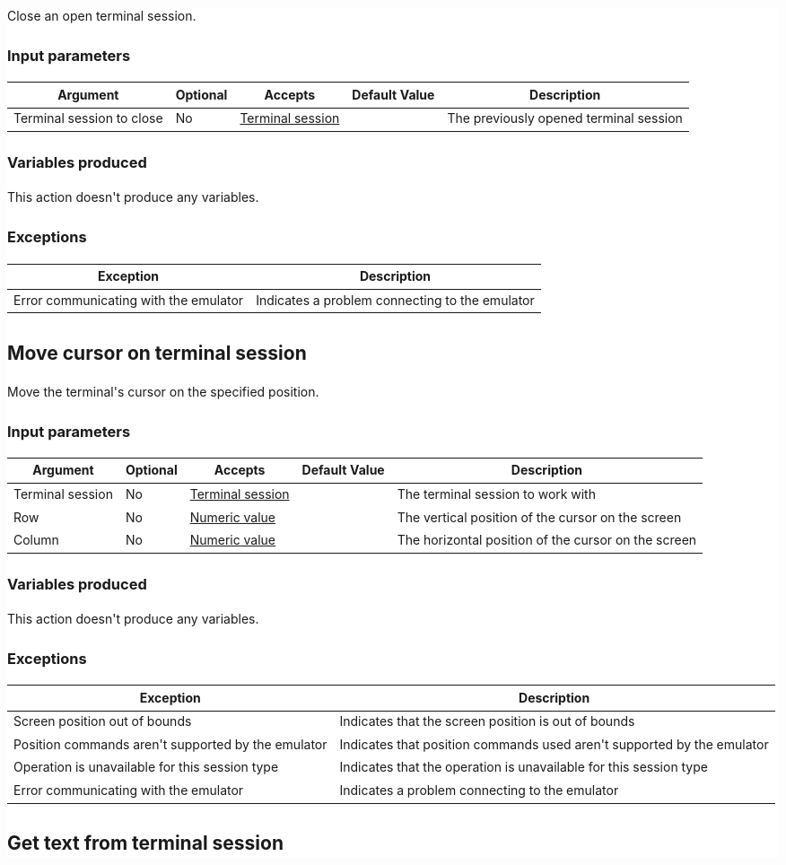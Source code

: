 Close an open terminal session.

### Input parameters

|Argument|Optional|Accepts|Default Value|Description|
|-----|-----|-----|-----|-----|
|Terminal session to close|No|[Terminal session](../variable-data-types.md#terminal)||The previously opened terminal session|

### Variables produced

This action doesn't produce any variables.

### <a name="closesession_onerror"></a> Exceptions

|Exception|Description|
|-----|-----|
|Error communicating with the emulator|Indicates a problem connecting to the emulator|

## <a name="movecursor"></a> Move cursor on terminal session

Move the terminal's cursor on the specified position.

### Input parameters

|Argument|Optional|Accepts|Default Value|Description|
|-----|-----|-----|-----|-----|
|Terminal session|No|[Terminal session](../variable-data-types.md#terminal)||The terminal session to work with|
|Row|No|[Numeric value](../variable-data-types.md#numeric-value)||The vertical position of the cursor on the screen|
|Column|No|[Numeric value](../variable-data-types.md#numeric-value)||The horizontal position of the cursor on the screen|

### Variables produced

This action doesn't produce any variables.

### <a name="movecursor_onerror"></a> Exceptions

|Exception|Description|
|-----|-----|
|Screen position out of bounds|Indicates that the screen position is out of bounds|
|Position commands aren't supported by the emulator|Indicates that position commands used aren't supported by the emulator|
|Operation is unavailable for this session type|Indicates that the operation is unavailable for this session type|
|Error communicating with the emulator|Indicates a problem connecting to the emulator|

## <a name="gettextfromterminalsession"></a> Get text from terminal session
